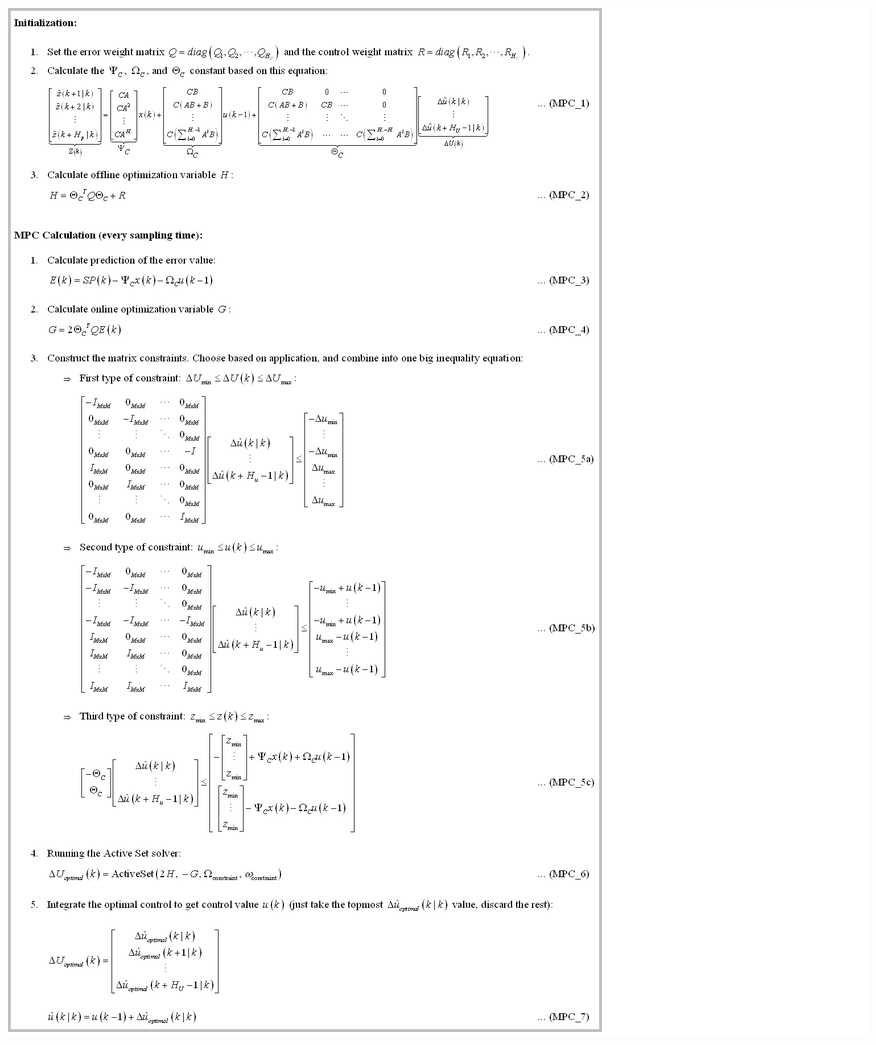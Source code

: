 ![MPC Naive algorithm](documentation_resources/Naive_MPC_Calculation.png "Click to maximize if the image rescaling make you dizzy")
